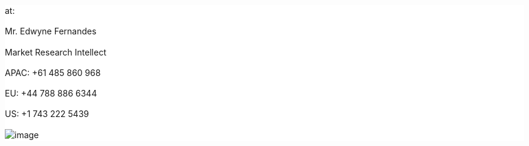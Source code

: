 at:</strong></p><p>Mr. Edwyne Fernandes</p><p>Market Research Intellect</p><p>APAC: +61 485 860 968</p><p>EU: +44 788 886 6344</p><p>US: +1 743 222 5439</p>
![image](https://github.com/user-attachments/assets/db6f8c40-f9e9-4cb6-97ee-83482c70eeb3)
